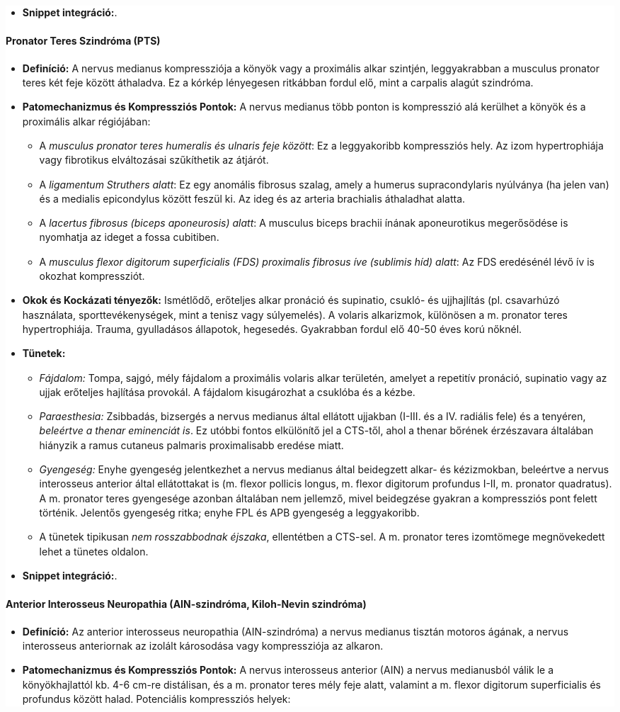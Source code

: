 - **Snippet integráció:**.  
    

#### Pronator Teres Szindróma (PTS)

- **Definíció:** A nervus medianus kompressziója a könyök vagy a proximális alkar szintjén, leggyakrabban a musculus pronator teres két feje között áthaladva. Ez a kórkép lényegesen ritkábban fordul elő, mint a carpalis alagút szindróma.  
    
- **Patomechanizmus és Kompressziós Pontok:** A nervus medianus több ponton is kompresszió alá kerülhet a könyök és a proximális alkar régiójában:
    - A _musculus pronator teres humeralis és ulnaris feje között_: Ez a leggyakoribb kompressziós hely. Az izom hypertrophiája vagy fibrotikus elváltozásai szűkíthetik az átjárót.  
        
    - A _ligamentum Struthers alatt_: Ez egy anomális fibrosus szalag, amely a humerus supracondylaris nyúlványa (ha jelen van) és a medialis epicondylus között feszül ki. Az ideg és az arteria brachialis áthaladhat alatta.  
        
    - A _lacertus fibrosus (biceps aponeurosis) alatt_: A musculus biceps brachii ínának aponeurotikus megerősödése is nyomhatja az ideget a fossa cubitiben.  
        
    - A _musculus flexor digitorum superficialis (FDS) proximalis fibrosus íve (sublimis híd) alatt_: Az FDS eredésénél lévő ív is okozhat kompressziót.  
        
- **Okok és Kockázati tényezők:** Ismétlődő, erőteljes alkar pronáció és supinatio, csukló- és ujjhajlítás (pl. csavarhúzó használata, sporttevékenységek, mint a tenisz vagy súlyemelés). A volaris alkarizmok, különösen a m. pronator teres hypertrophiája. Trauma, gyulladásos állapotok, hegesedés. Gyakrabban fordul elő 40-50 éves korú nőknél.  
    
- **Tünetek:**
    - _Fájdalom:_ Tompa, sajgó, mély fájdalom a proximális volaris alkar területén, amelyet a repetitív pronáció, supinatio vagy az ujjak erőteljes hajlítása provokál. A fájdalom kisugározhat a csuklóba és a kézbe.  
        
    - _Paraesthesia:_ Zsibbadás, bizsergés a nervus medianus által ellátott ujjakban (I-III. és a IV. radiális fele) és a tenyéren, _beleértve a thenar eminenciát is_. Ez utóbbi fontos elkülönítő jel a CTS-től, ahol a thenar bőrének érzészavara általában hiányzik a ramus cutaneus palmaris proximalisabb eredése miatt.  
        
    - _Gyengeség:_ Enyhe gyengeség jelentkezhet a nervus medianus által beidegzett alkar- és kézizmokban, beleértve a nervus interosseus anterior által ellátottakat is (m. flexor pollicis longus, m. flexor digitorum profundus I-II, m. pronator quadratus). A m. pronator teres gyengesége azonban általában nem jellemző, mivel beidegzése gyakran a kompressziós pont felett történik. Jelentős gyengeség ritka; enyhe FPL és APB gyengeség a leggyakoribb.  
        
    - A tünetek tipikusan _nem rosszabbodnak éjszaka_, ellentétben a CTS-sel. A m. pronator teres izomtömege megnövekedett lehet a tünetes oldalon.  
        
- **Snippet integráció:**.  
    

#### Anterior Interosseus Neuropathia (AIN-szindróma, Kiloh-Nevin szindróma)

- **Definíció:** Az anterior interosseus neuropathia (AIN-szindróma) a nervus medianus tisztán motoros ágának, a nervus interosseus anteriornak az izolált károsodása vagy kompressziója az alkaron.  
    
- **Patomechanizmus és Kompressziós Pontok:** A nervus interosseus anterior (AIN) a nervus medianusból válik le a könyökhajlattól kb. 4-6 cm-re distálisan, és a m. pronator teres mély feje alatt, valamint a m. flexor digitorum superficialis és profundus között halad. Potenciális kompressziós helyek:  
    